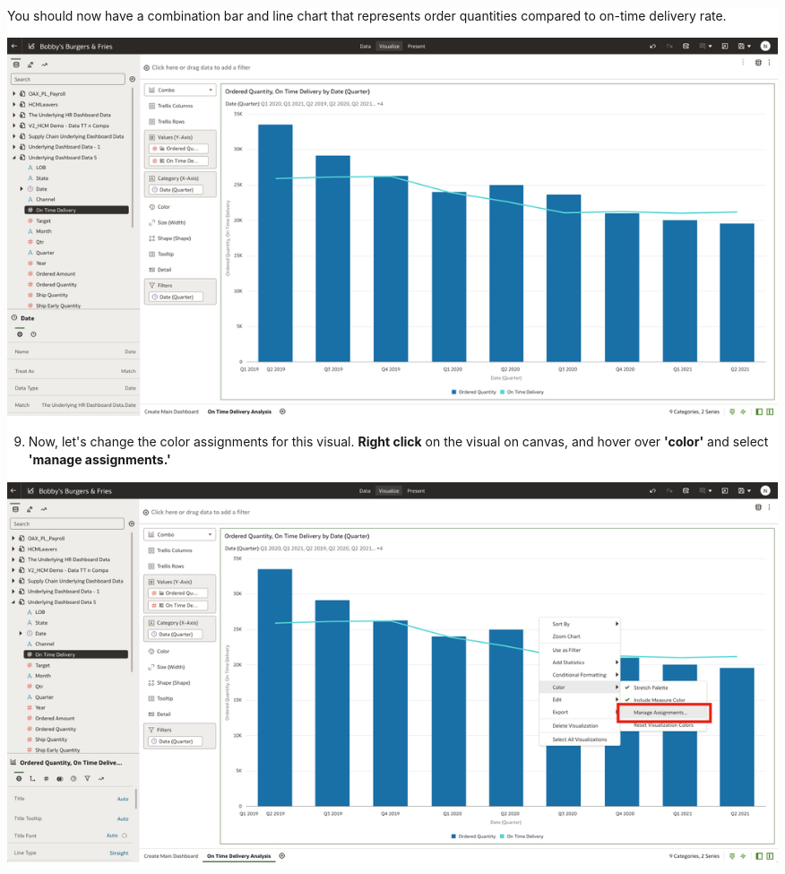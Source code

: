   You should now have a combination bar and line chart that represents order quantities compared to on-time delivery rate.

  ![combination bar chart](images/combination-line-and-bar.png)

  9. Now, let's change the color assignments for this visual. **Right click** on the visual on canvas, and hover over **'color'** and select **'manage assignments.'**

  ![change color assignments](images/change-combo-color.png)
